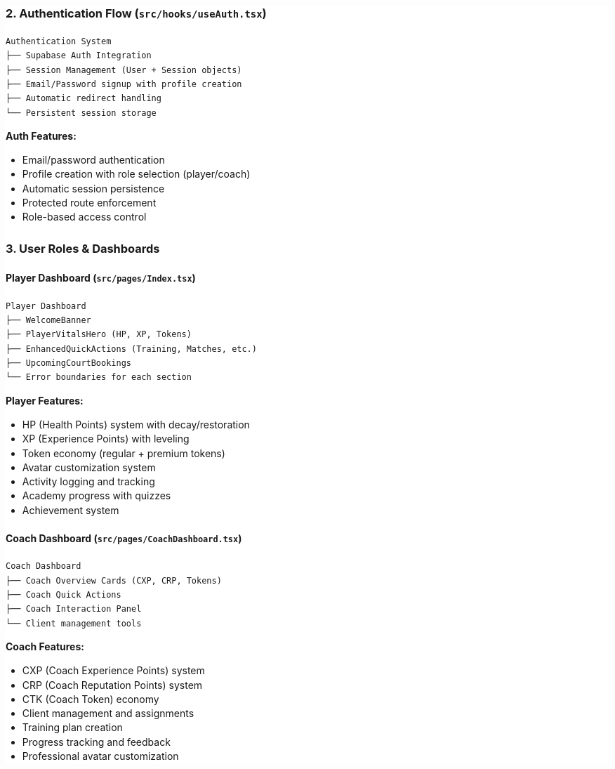 ### 2. Authentication Flow (`src/hooks/useAuth.tsx`)

```
Authentication System
├── Supabase Auth Integration
├── Session Management (User + Session objects)
├── Email/Password signup with profile creation
├── Automatic redirect handling
└── Persistent session storage
```

**Auth Features:**
- Email/password authentication
- Profile creation with role selection (player/coach)
- Automatic session persistence
- Protected route enforcement
- Role-based access control

### 3. User Roles & Dashboards

#### Player Dashboard (`src/pages/Index.tsx`)
```
Player Dashboard
├── WelcomeBanner
├── PlayerVitalsHero (HP, XP, Tokens)
├── EnhancedQuickActions (Training, Matches, etc.)
├── UpcomingCourtBookings
└── Error boundaries for each section
```

**Player Features:**
- HP (Health Points) system with decay/restoration
- XP (Experience Points) with leveling
- Token economy (regular + premium tokens)
- Avatar customization system
- Activity logging and tracking
- Academy progress with quizzes
- Achievement system

#### Coach Dashboard (`src/pages/CoachDashboard.tsx`)
```
Coach Dashboard
├── Coach Overview Cards (CXP, CRP, Tokens)
├── Coach Quick Actions
├── Coach Interaction Panel
└── Client management tools
```

**Coach Features:**
- CXP (Coach Experience Points) system
- CRP (Coach Reputation Points) system
- CTK (Coach Token) economy
- Client management and assignments
- Training plan creation
- Progress tracking and feedback
- Professional avatar customization
